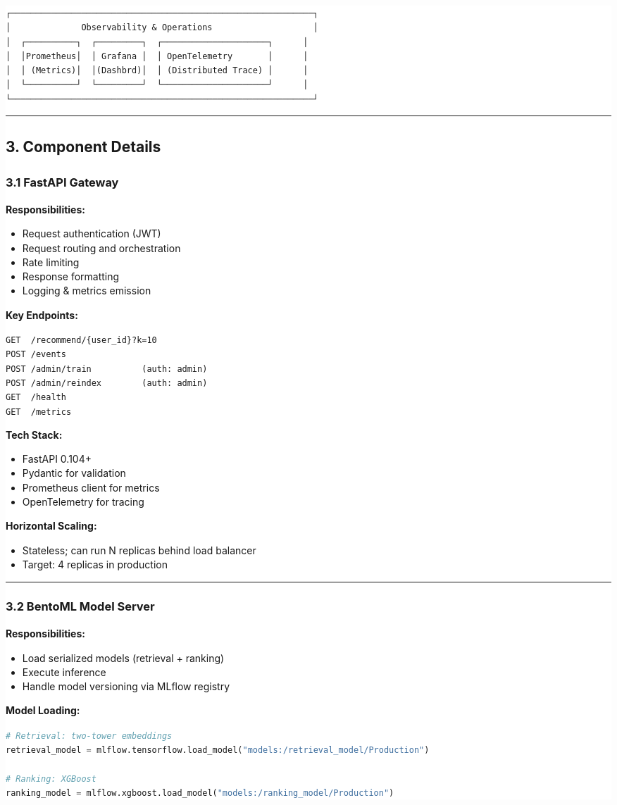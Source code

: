 ```
┌────────────────────────────────────────────────────────────┐
│              Observability & Operations                    │
│  ┌──────────┐  ┌─────────┐  ┌─────────────────────┐      │
│  │Prometheus│  │ Grafana │  │ OpenTelemetry       │      │
│  │ (Metrics)│  │(Dashbrd)│  │ (Distributed Trace) │      │
│  └──────────┘  └─────────┘  └─────────────────────┘      │
└────────────────────────────────────────────────────────────┘
```

---

## 3. Component Details

### 3.1 FastAPI Gateway

**Responsibilities:**
- Request authentication (JWT)
- Request routing and orchestration
- Rate limiting
- Response formatting
- Logging & metrics emission

**Key Endpoints:**
```
GET  /recommend/{user_id}?k=10
POST /events
POST /admin/train          (auth: admin)
POST /admin/reindex        (auth: admin)
GET  /health
GET  /metrics
```

**Tech Stack:**
- FastAPI 0.104+
- Pydantic for validation
- Prometheus client for metrics
- OpenTelemetry for tracing

**Horizontal Scaling:**
- Stateless; can run N replicas behind load balancer
- Target: 4 replicas in production

---

### 3.2 BentoML Model Server

**Responsibilities:**
- Load serialized models (retrieval + ranking)
- Execute inference
- Handle model versioning via MLflow registry

**Model Loading:**
```python
# Retrieval: two-tower embeddings
retrieval_model = mlflow.tensorflow.load_model("models:/retrieval_model/Production")

# Ranking: XGBoost
ranking_model = mlflow.xgboost.load_model("models:/ranking_model/Production")
```
